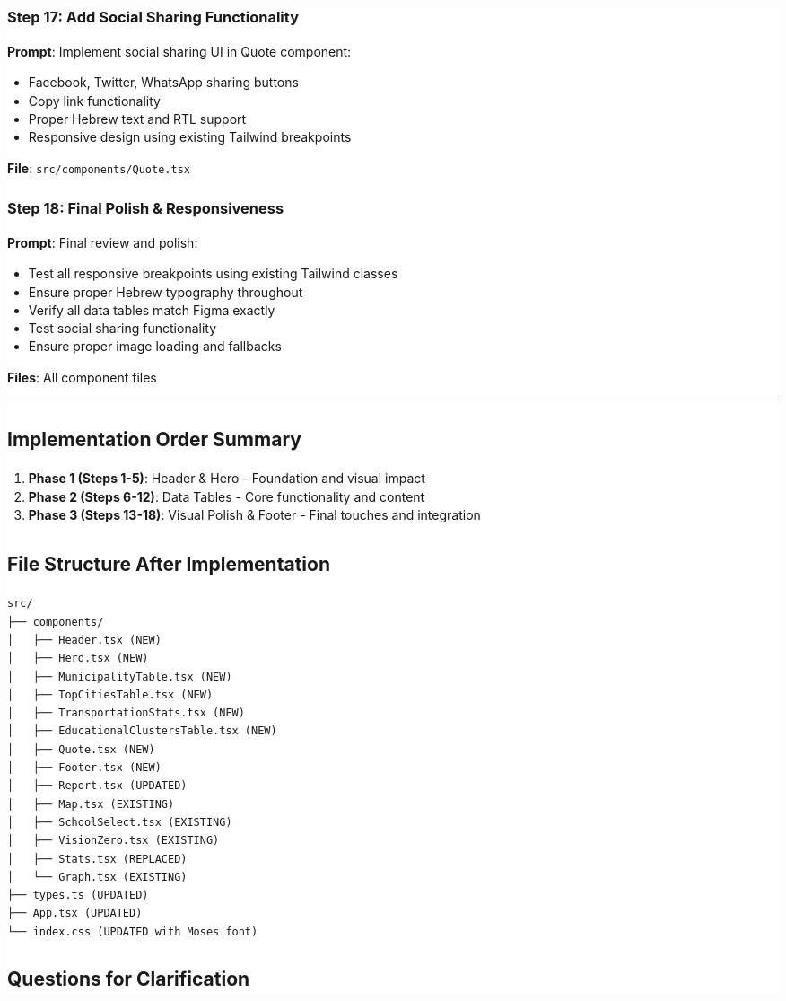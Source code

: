 ### Step 17: Add Social Sharing Functionality
**Prompt**: Implement social sharing UI in Quote component:
- Facebook, Twitter, WhatsApp sharing buttons
- Copy link functionality
- Proper Hebrew text and RTL support
- Responsive design using existing Tailwind breakpoints

**File**: `src/components/Quote.tsx`

### Step 18: Final Polish & Responsiveness
**Prompt**: Final review and polish:
- Test all responsive breakpoints using existing Tailwind classes
- Ensure proper Hebrew typography throughout
- Verify all data tables match Figma exactly
- Test social sharing functionality
- Ensure proper image loading and fallbacks

**Files**: All component files

---

## Implementation Order Summary

1. **Phase 1 (Steps 1-5)**: Header & Hero - Foundation and visual impact
2. **Phase 2 (Steps 6-12)**: Data Tables - Core functionality and content
3. **Phase 3 (Steps 13-18)**: Visual Polish & Footer - Final touches and integration

## File Structure After Implementation

```
src/
├── components/
│   ├── Header.tsx (NEW)
│   ├── Hero.tsx (NEW)
│   ├── MunicipalityTable.tsx (NEW)
│   ├── TopCitiesTable.tsx (NEW)
│   ├── TransportationStats.tsx (NEW)
│   ├── EducationalClustersTable.tsx (NEW)
│   ├── Quote.tsx (NEW)
│   ├── Footer.tsx (NEW)
│   ├── Report.tsx (UPDATED)
│   ├── Map.tsx (EXISTING)
│   ├── SchoolSelect.tsx (EXISTING)
│   ├── VisionZero.tsx (EXISTING)
│   ├── Stats.tsx (REPLACED)
│   └── Graph.tsx (EXISTING)
├── types.ts (UPDATED)
├── App.tsx (UPDATED)
└── index.css (UPDATED with Moses font)
```

## Questions for Clarification
